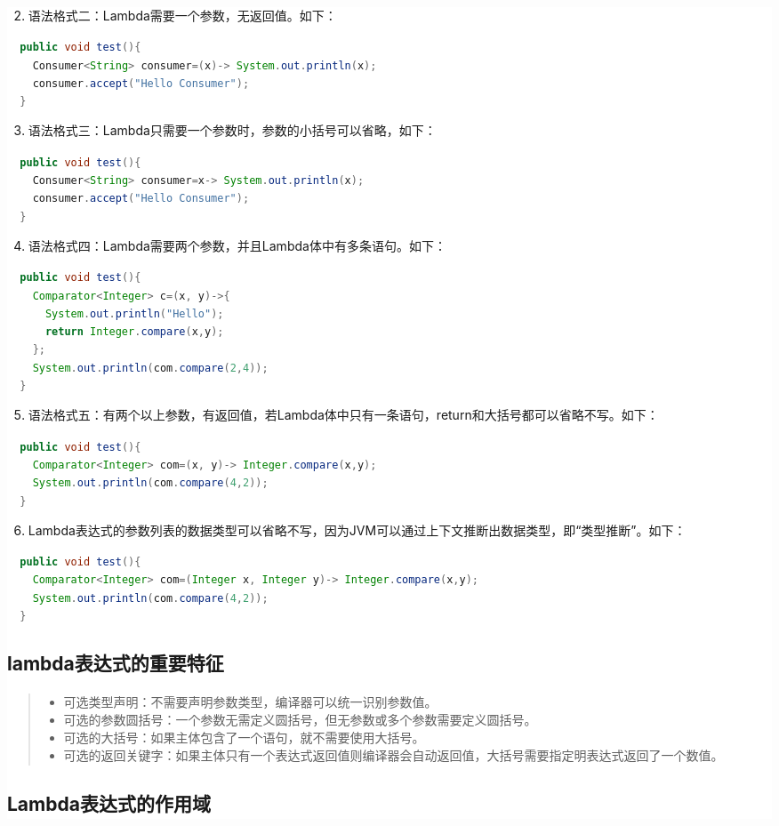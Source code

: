 2. 语法格式二：Lambda需要一个参数，无返回值。如下：

~~~java
  public void test(){
    Consumer<String> consumer=(x)-> System.out.println(x);
    consumer.accept("Hello Consumer");
  }
~~~

3. 语法格式三：Lambda只需要一个参数时，参数的小括号可以省略，如下：

~~~java
  public void test(){
    Consumer<String> consumer=x-> System.out.println(x);
    consumer.accept("Hello Consumer");
  }
~~~

4. 语法格式四：Lambda需要两个参数，并且Lambda体中有多条语句。如下：

~~~java
  public void test(){
    Comparator<Integer> c=(x, y)->{
      System.out.println("Hello");
      return Integer.compare(x,y);
    };
    System.out.println(com.compare(2,4));
  }
~~~

5. 语法格式五：有两个以上参数，有返回值，若Lambda体中只有一条语句，return和大括号都可以省略不写。如下：

~~~java
  public void test(){
    Comparator<Integer> com=(x, y)-> Integer.compare(x,y);
    System.out.println(com.compare(4,2));
  }
~~~

6. Lambda表达式的参数列表的数据类型可以省略不写，因为JVM可以通过上下文推断出数据类型，即“类型推断”。如下：

~~~java
  public void test(){
    Comparator<Integer> com=(Integer x, Integer y)-> Integer.compare(x,y);
    System.out.println(com.compare(4,2));
  }
~~~

## lambda表达式的重要特征

> * 可选类型声明：不需要声明参数类型，编译器可以统一识别参数值。
> * 可选的参数圆括号：一个参数无需定义圆括号，但无参数或多个参数需要定义圆括号。
> * 可选的大括号：如果主体包含了一个语句，就不需要使用大括号。
> * 可选的返回关键字：如果主体只有一个表达式返回值则编译器会自动返回值，大括号需要指定明表达式返回了一个数值。

## Lambda表达式的作用域
